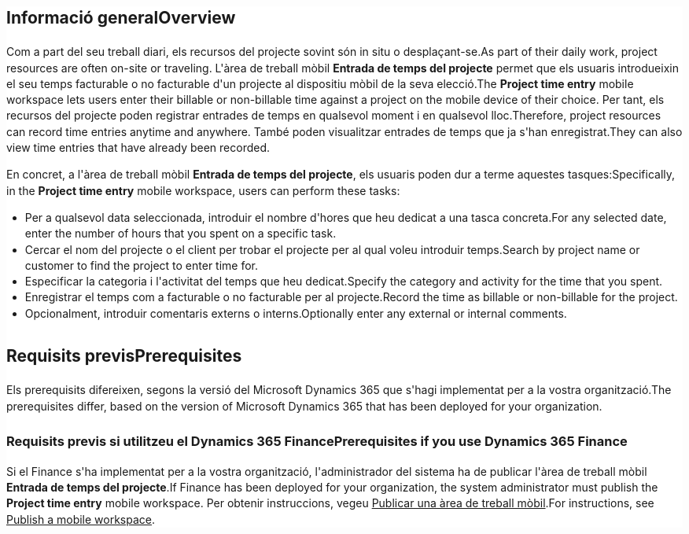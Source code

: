 ## <a name="overview"></a><span data-ttu-id="1b4bf-108">Informació general</span><span class="sxs-lookup"><span data-stu-id="1b4bf-108">Overview</span></span>
<span data-ttu-id="1b4bf-109">Com a part del seu treball diari, els recursos del projecte sovint són in situ o desplaçant-se.</span><span class="sxs-lookup"><span data-stu-id="1b4bf-109">As part of their daily work, project resources are often on-site or traveling.</span></span> <span data-ttu-id="1b4bf-110">L'àrea de treball mòbil **Entrada de temps del projecte** permet que els usuaris introdueixin el seu temps facturable o no facturable d'un projecte al dispositiu mòbil de la seva elecció.</span><span class="sxs-lookup"><span data-stu-id="1b4bf-110">The **Project time entry** mobile workspace lets users enter their billable or non-billable time against a project on the mobile device of their choice.</span></span> <span data-ttu-id="1b4bf-111">Per tant, els recursos del projecte poden registrar entrades de temps en qualsevol moment i en qualsevol lloc.</span><span class="sxs-lookup"><span data-stu-id="1b4bf-111">Therefore, project resources can record time entries anytime and anywhere.</span></span> <span data-ttu-id="1b4bf-112">També poden visualitzar entrades de temps que ja s'han enregistrat.</span><span class="sxs-lookup"><span data-stu-id="1b4bf-112">They can also view time entries that have already been recorded.</span></span> 

<span data-ttu-id="1b4bf-113">En concret, a l'àrea de treball mòbil **Entrada de temps del projecte**, els usuaris poden dur a terme aquestes tasques:</span><span class="sxs-lookup"><span data-stu-id="1b4bf-113">Specifically, in the **Project time entry** mobile workspace, users can perform these tasks:</span></span>

-   <span data-ttu-id="1b4bf-114">Per a qualsevol data seleccionada, introduir el nombre d'hores que heu dedicat a una tasca concreta.</span><span class="sxs-lookup"><span data-stu-id="1b4bf-114">For any selected date, enter the number of hours that you spent on a specific task.</span></span>
-   <span data-ttu-id="1b4bf-115">Cercar el nom del projecte o el client per trobar el projecte per al qual voleu introduir temps.</span><span class="sxs-lookup"><span data-stu-id="1b4bf-115">Search by project name or customer to find the project to enter time for.</span></span>
-   <span data-ttu-id="1b4bf-116">Especificar la categoria i l'activitat del temps que heu dedicat.</span><span class="sxs-lookup"><span data-stu-id="1b4bf-116">Specify the category and activity for the time that you spent.</span></span>
-   <span data-ttu-id="1b4bf-117">Enregistrar el temps com a facturable o no facturable per al projecte.</span><span class="sxs-lookup"><span data-stu-id="1b4bf-117">Record the time as billable or non-billable for the project.</span></span>
-   <span data-ttu-id="1b4bf-118">Opcionalment, introduir comentaris externs o interns.</span><span class="sxs-lookup"><span data-stu-id="1b4bf-118">Optionally enter any external or internal comments.</span></span>

## <a name="prerequisites"></a><span data-ttu-id="1b4bf-119">Requisits previs</span><span class="sxs-lookup"><span data-stu-id="1b4bf-119">Prerequisites</span></span>
<span data-ttu-id="1b4bf-120">Els prerequisits difereixen, segons la versió del Microsoft Dynamics 365 que s'hagi implementat per a la vostra organització.</span><span class="sxs-lookup"><span data-stu-id="1b4bf-120">The prerequisites differ, based on the version of Microsoft Dynamics 365 that has been deployed for your organization.</span></span>

### <a name="prerequisites-if-you-use-dynamics-365-finance"></a><span data-ttu-id="1b4bf-121">Requisits previs si utilitzeu el Dynamics 365 Finance</span><span class="sxs-lookup"><span data-stu-id="1b4bf-121">Prerequisites if you use Dynamics 365 Finance</span></span>
<span data-ttu-id="1b4bf-122">Si el Finance s'ha implementat per a la vostra organització, l'administrador del sistema ha de publicar l'àrea de treball mòbil **Entrada de temps del projecte**.</span><span class="sxs-lookup"><span data-stu-id="1b4bf-122">If Finance has been deployed for your organization, the system administrator must publish the **Project time entry** mobile workspace.</span></span> <span data-ttu-id="1b4bf-123">Per obtenir instruccions, vegeu [Publicar una àrea de treball mòbil](../../dev-itpro/mobile-apps/publish-mobile-workspace.md).</span><span class="sxs-lookup"><span data-stu-id="1b4bf-123">For instructions, see [Publish a mobile workspace](../../dev-itpro/mobile-apps/publish-mobile-workspace.md).</span></span>
